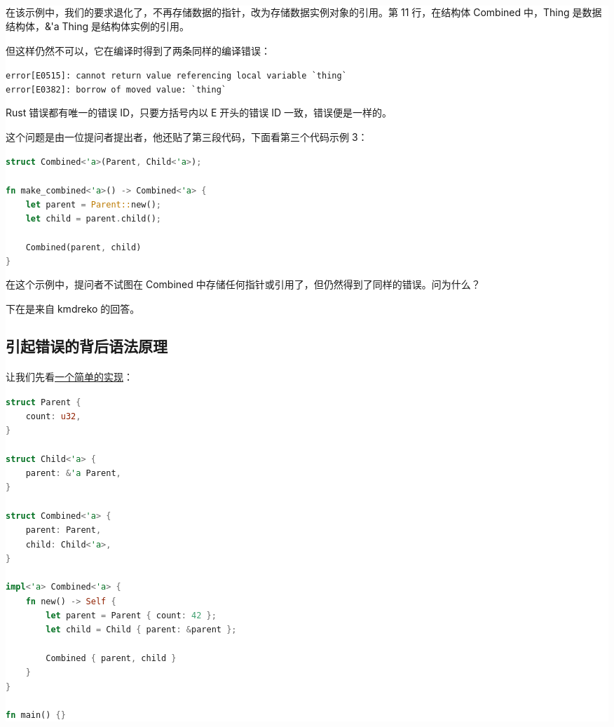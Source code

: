 在该示例中，我们的要求退化了，不再存储数据的指针，改为存储数据实例对象的引用。第 11 行，在结构体 Combined 中，Thing 是数据结构体，&'a Thing 是结构体实例的引用。

但这样仍然不可以，它在编译时得到了两条同样的编译错误：

```
error[E0515]: cannot return value referencing local variable `thing`
error[E0382]: borrow of moved value: `thing`
```

Rust 错误都有唯一的错误 ID，只要方括号内以 E 开头的错误 ID 一致，错误便是一样的。

这个问题是由一位提问者提出者，他还贴了第三段代码，下面看第三个代码示例 3：

```rust
struct Combined<'a>(Parent, Child<'a>);

fn make_combined<'a>() -> Combined<'a> {
    let parent = Parent::new();
    let child = parent.child();

    Combined(parent, child)
}
```

在这个示例中，提问者不试图在 Combined 中存储任何指针或引用了，但仍然得到了同样的错误。问为什么？

下在是来自 kmdreko 的回答。

## 引起错误的背后语法原理

让我们先看[一个简单的实现](https://play.rust-lang.org/?version=stable&mode=debug&edition=2018&gist=c1432ed38048684c7eb306540c182cd0 "一个简单的实现")：

```rust
struct Parent {
    count: u32,
}

struct Child<'a> {
    parent: &'a Parent,
}

struct Combined<'a> {
    parent: Parent,
    child: Child<'a>,
}

impl<'a> Combined<'a> {
    fn new() -> Self {
        let parent = Parent { count: 42 };
        let child = Child { parent: &parent };

        Combined { parent, child }
    }
}

fn main() {}
```
